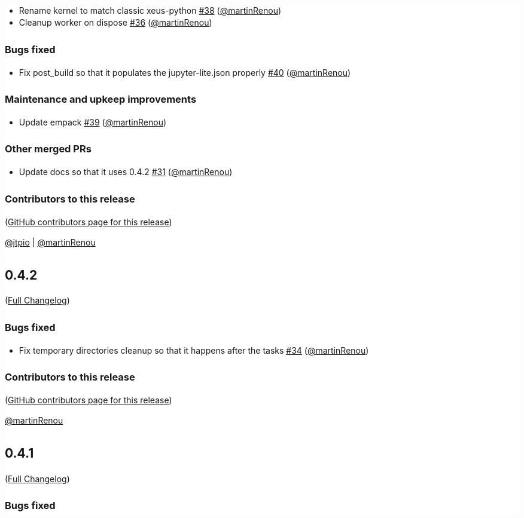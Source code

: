 - Rename kernel to match classic xeus-python [#38](https://github.com/jupyterlite/xeus-python-kernel/pull/38) ([@martinRenou](https://github.com/martinRenou))
- Cleanup worker on dispose [#36](https://github.com/jupyterlite/xeus-python-kernel/pull/36) ([@martinRenou](https://github.com/martinRenou))

### Bugs fixed

- Fix post_build so that it populates the jupyter-lite.json properly [#40](https://github.com/jupyterlite/xeus-python-kernel/pull/40) ([@martinRenou](https://github.com/martinRenou))

### Maintenance and upkeep improvements

- Update empack [#39](https://github.com/jupyterlite/xeus-python-kernel/pull/39) ([@martinRenou](https://github.com/martinRenou))

### Other merged PRs

- Update docs so that it uses 0.4.2 [#31](https://github.com/jupyterlite/xeus-python-kernel/pull/31) ([@martinRenou](https://github.com/martinRenou))

### Contributors to this release

([GitHub contributors page for this release](https://github.com/jupyterlite/xeus-python-kernel/graphs/contributors?from=2022-06-21&to=2022-06-27&type=c))

[@jtpio](https://github.com/search?q=repo%3Ajupyterlite%2Fxeus-python-kernel+involves%3Ajtpio+updated%3A2022-06-21..2022-06-27&type=Issues) | [@martinRenou](https://github.com/search?q=repo%3Ajupyterlite%2Fxeus-python-kernel+involves%3AmartinRenou+updated%3A2022-06-21..2022-06-27&type=Issues)

## 0.4.2

([Full Changelog](https://github.com/jupyterlite/xeus-python-kernel/compare/v0.4.1...782da3882c5797985fe40fa40c730c1e59e3d06a))

### Bugs fixed

- Fix temporary directories cleanup so that it happens after the tasks [#34](https://github.com/jupyterlite/xeus-python-kernel/pull/34) ([@martinRenou](https://github.com/martinRenou))

### Contributors to this release

([GitHub contributors page for this release](https://github.com/jupyterlite/xeus-python-kernel/graphs/contributors?from=2022-06-20&to=2022-06-21&type=c))

[@martinRenou](https://github.com/search?q=repo%3Ajupyterlite%2Fxeus-python-kernel+involves%3AmartinRenou+updated%3A2022-06-20..2022-06-21&type=Issues)

## 0.4.1

([Full Changelog](https://github.com/jupyterlite/xeus-python-kernel/compare/v0.4.0...ca6a45ea13d665865e76cbf4741b3c193002237e))

### Bugs fixed
